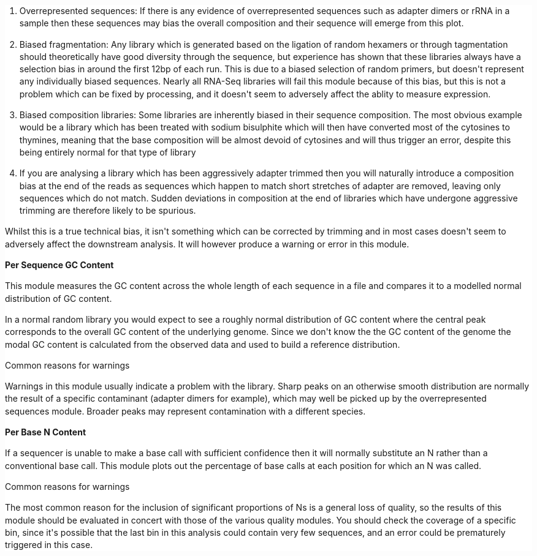 1. Overrepresented sequences: If there is any evidence of overrepresented sequences such as adapter dimers or rRNA in a sample then these sequences may bias the overall composition and their sequence will emerge from this plot.

2. Biased fragmentation: Any library which is generated based on the ligation of random hexamers or through tagmentation should theoretically have good diversity through the sequence, but experience has shown that these libraries always have a selection bias in around the first 12bp of each run. This is due to a biased selection of random primers, but doesn't represent any individually biased sequences. Nearly all RNA-Seq libraries will fail this module because of this bias, but this is not a problem which can be fixed by processing, and it doesn't seem to adversely affect the ablity to measure expression.

3. Biased composition libraries: Some libraries are inherently biased in their sequence composition. The most obvious example would be a library which has been treated with sodium bisulphite which will then have converted most of the cytosines to thymines, meaning that the base composition will be almost devoid of cytosines and will thus trigger an error, despite this being entirely normal for that type of library

4. If you are analysing a library which has been aggressively adapter trimmed then you will naturally introduce a composition bias at the end of the reads as sequences which happen to match short stretches of adapter are removed, leaving only sequences which do not match. Sudden deviations in composition at the end of libraries which have undergone aggressive trimming are therefore likely to be spurious.

Whilst this is a true technical bias, it isn't something which can be corrected by trimming and in most cases doesn't seem to adversely affect the downstream analysis. It will however produce a warning or error in this module.

**Per Sequence GC Content**

This module measures the GC content across the whole length of each sequence in a file and compares it to a modelled normal distribution of GC content.

In a normal random library you would expect to see a roughly normal distribution of GC content where the central peak corresponds to the overall GC content of the underlying genome. Since we don't know the the GC content of the genome the modal GC content is calculated from the observed data and used to build a reference distribution.

Common reasons for warnings

Warnings in this module usually indicate a problem with the library. Sharp peaks on an otherwise smooth distribution are normally the result of a specific contaminant (adapter dimers for example), which may well be picked up by the overrepresented sequences module. Broader peaks may represent contamination with a different species.

**Per Base N Content**

If a sequencer is unable to make a base call with sufficient confidence then it will normally substitute an N rather than a conventional base call.
This module plots out the percentage of base calls at each position for which an N was called.

Common reasons for warnings

The most common reason for the inclusion of significant proportions of Ns is a general loss of quality, so the results of this module should be evaluated in concert with those of the various quality modules. You should check the coverage of a specific bin, since it's possible that the last bin in this analysis could contain very few sequences, and an error could be prematurely triggered in this case.
